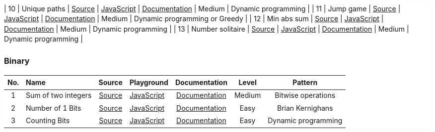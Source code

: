 |  10   | Unique paths                   |                               [Source](https://github.com/sudheerj/datastructures-algorithms/blob/master/src/javascript/algorithms/dynamicProgramming/9.uniquePaths/uniquePaths.js)                               |               [JavaScript](https://livecodes.io/?console&x=https://github.com/sudheerj/datastructures-algorithms/blob/master/src/javascript/algorithms/dynamicProgramming/9.uniquePaths/uniquePaths.js)               |    [Documentation](https://livecodes.io/?console&x=https://github.com/sudheerj/datastructures-algorithms/blob/master/src/javascript/algorithms/dynamicProgramming/9.uniquePaths/uniquePaths.md)    | Medium |               Dynamic programming               |
|  11   | Jump game                      |                                 [Source](https://github.com/sudheerj/datastructures-algorithms/blob/master/src/javascript/algorithms/dynamicProgramming/11.jumpGame/jumpGame.js)                                  |                 [JavaScript](https://livecodes.io/?console&x=https://github.com/sudheerj/datastructures-algorithms/blob/master/src/javascript/algorithms/dynamicProgramming/11.jumpGame/jumpGame.js)                  |                      [Documentation](https://github.com/sudheerj/datastructures-algorithms/blob/master/src/javascript/algorithms/dynamicProgramming/11.jumpGame/jumpGame.md)                       | Medium |          Dynamic programming or Greedy          |
|  12   | Min abs sum                    |                                [Source](https://github.com/sudheerj/datastructures-algorithms/blob/master/src/javascript/algorithms/dynamicProgramming/12.minAbsSum/minAbsSum.js)                                 |                [JavaScript](https://livecodes.io/?console&x=https://github.com/sudheerj/datastructures-algorithms/blob/master/src/javascript/algorithms/dynamicProgramming/12.minAbsSum/minAbsSum.js)                 |                     [Documentation](https://github.com/sudheerj/datastructures-algorithms/blob/master/src/javascript/algorithms/dynamicProgramming/12.minAbsSum/minAbsSum.md)                      | Medium |               Dynamic programming               |
|  13   | Number solitaire               |                          [Source](https://github.com/sudheerj/datastructures-algorithms/blob/master/src/javascript/algorithms/dynamicProgramming/13.numberSolitaire/numberSolitaire.js)                           |          [JavaScript](https://livecodes.io/?console&x=https://github.com/sudheerj/datastructures-algorithms/blob/master/src/javascript/algorithms/dynamicProgramming/13.numberSolitaire/numberSolitaire.js)           |               [Documentation](https://github.com/sudheerj/datastructures-algorithms/blob/master/src/javascript/algorithms/dynamicProgramming/13.numberSolitaire/numberSolitaire.md)                | Medium |               Dynamic programming               |


### Binary

|  No.  | Name                |                                                                    Source                                                                     | Playground                                                                                                                                                                        |                                                                    Documentation                                                                     | Level  |       Pattern       |
| :---: | :------------------ | :-------------------------------------------------------------------------------------------------------------------------------------------: | --------------------------------------------------------------------------------------------------------------------------------------------------------------------------------- | :--------------------------------------------------------------------------------------------------------------------------------------------------: | :----: | :-----------------: |
|   1   | Sum of two integers |        [Source](https://github.com/sudheerj/datastructures-algorithms/blob/master/src/javascript/algorithms/binary/1.twoSum/twoSum.js)        | [JavaScript](https://livecodes.io/?console&x=https://github.com/sudheerj/datastructures-algorithms/blob/master/src/javascript/algorithms/binary/1.twoSum/twoSum.js)               |        [Documentation](https://github.com/sudheerj/datastructures-algorithms/blob/master/src/javascript/algorithms/binary/1.twoSum/twoSum.md)        | Medium | Bitwise operations  |
|   2   | Number of 1 Bits    | [Source](https://github.com/sudheerj/datastructures-algorithms/blob/master/src/javascript/algorithms/binary/2.numberOf1Bits/numberOf1Bits.js) | [JavaScript](https://livecodes.io/?console&x=https://github.com/sudheerj/datastructures-algorithms/blob/master/src/javascript/algorithms/binary/2.numberOf1Bits/numberOf1Bits.js) | [Documentation](https://github.com/sudheerj/datastructures-algorithms/blob/master/src/javascript/algorithms/binary/2.numberOf1Bits/numberOf1Bits.md) |  Easy  |  Brian Kernighans   |
|   3   | Counting Bits       |  [Source](https://github.com/sudheerj/datastructures-algorithms/blob/master/src/javascript/algorithms/binary/3.countingBits/countingBits.js)  | [JavaScript](https://livecodes.io/?console&x=https://github.com/sudheerj/datastructures-algorithms/blob/master/src/javascript/algorithms/binary/3.countingBits/countingBits.js)   |  [Documentation](https://github.com/sudheerj/datastructures-algorithms/blob/master/src/javascript/algorithms/binary/3.countingBits/countingBits.md)  |  Easy  | Dynamic programming |